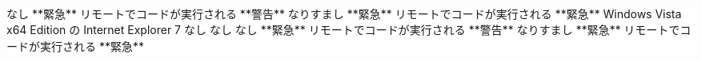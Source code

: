 </td>
<td style="border:1px solid black;">
なし
</td>
<td style="border:1px solid black;">
**緊急**  
リモートでコードが実行される

</td>
<td style="border:1px solid black;">
**警告**  
なりすまし

</td>
<td style="border:1px solid black;">
**緊急**  
リモートでコードが実行される

</td>
<td style="border:1px solid black;">
**緊急**
</td>
</tr>
<tr class="alternateRow">
<td style="border:1px solid black;">
Windows Vista x64 Edition の Internet Explorer 7
</td>
<td style="border:1px solid black;">
なし
</td>
<td style="border:1px solid black;">
なし
</td>
<td style="border:1px solid black;">
なし
</td>
<td style="border:1px solid black;">
**緊急**  
リモートでコードが実行される

</td>
<td style="border:1px solid black;">
**警告**  
なりすまし

</td>
<td style="border:1px solid black;">
**緊急**  
リモートでコードが実行される

</td>
<td style="border:1px solid black;">
**緊急**
</td>
</tr>
</table>
 
